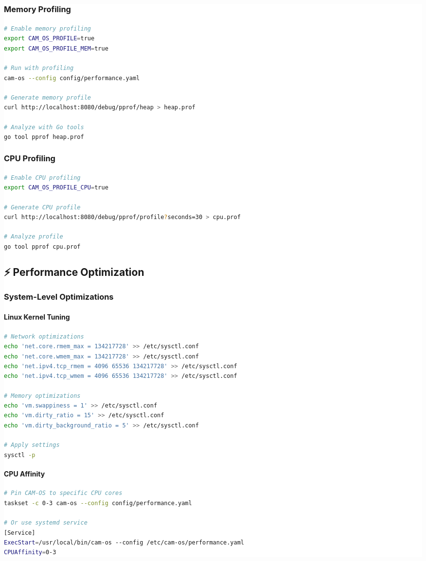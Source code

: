 ### Memory Profiling
```bash
# Enable memory profiling
export CAM_OS_PROFILE=true
export CAM_OS_PROFILE_MEM=true

# Run with profiling
cam-os --config config/performance.yaml

# Generate memory profile
curl http://localhost:8080/debug/pprof/heap > heap.prof

# Analyze with Go tools
go tool pprof heap.prof
```

### CPU Profiling
```bash
# Enable CPU profiling
export CAM_OS_PROFILE_CPU=true

# Generate CPU profile
curl http://localhost:8080/debug/pprof/profile?seconds=30 > cpu.prof

# Analyze profile
go tool pprof cpu.prof
```

## ⚡ Performance Optimization

### System-Level Optimizations

#### Linux Kernel Tuning
```bash
# Network optimizations
echo 'net.core.rmem_max = 134217728' >> /etc/sysctl.conf
echo 'net.core.wmem_max = 134217728' >> /etc/sysctl.conf
echo 'net.ipv4.tcp_rmem = 4096 65536 134217728' >> /etc/sysctl.conf
echo 'net.ipv4.tcp_wmem = 4096 65536 134217728' >> /etc/sysctl.conf

# Memory optimizations
echo 'vm.swappiness = 1' >> /etc/sysctl.conf
echo 'vm.dirty_ratio = 15' >> /etc/sysctl.conf
echo 'vm.dirty_background_ratio = 5' >> /etc/sysctl.conf

# Apply settings
sysctl -p
```

#### CPU Affinity
```bash
# Pin CAM-OS to specific CPU cores
taskset -c 0-3 cam-os --config config/performance.yaml

# Or use systemd service
[Service]
ExecStart=/usr/local/bin/cam-os --config /etc/cam-os/performance.yaml
CPUAffinity=0-3
```
